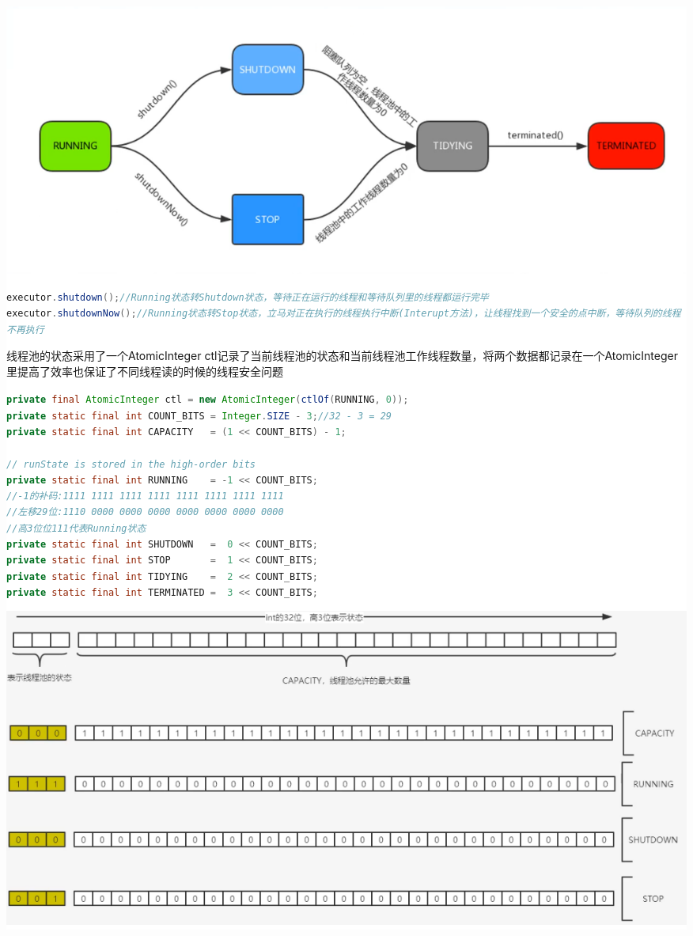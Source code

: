 ![1](线程池原理/1.png)

```java
executor.shutdown();//Running状态转Shutdown状态，等待正在运行的线程和等待队列里的线程都运行完毕
executor.shutdownNow();//Running状态转Stop状态，立马对正在执行的线程执行中断(Interupt方法)，让线程找到一个安全的点中断，等待队列的线程不再执行
```



线程池的状态采用了一个AtomicInteger ctl记录了当前线程池的状态和当前线程池工作线程数量，将两个数据都记录在一个AtomicInteger里提高了效率也保证了不同线程读的时候的线程安全问题

```java
private final AtomicInteger ctl = new AtomicInteger(ctlOf(RUNNING, 0));
private static final int COUNT_BITS = Integer.SIZE - 3;//32 - 3 = 29
private static final int CAPACITY   = (1 << COUNT_BITS) - 1;

// runState is stored in the high-order bits
private static final int RUNNING    = -1 << COUNT_BITS;
//-1的补码:1111 1111 1111 1111 1111 1111 1111 1111
//左移29位:1110 0000 0000 0000 0000 0000 0000 0000
//高3位位111代表Running状态
private static final int SHUTDOWN   =  0 << COUNT_BITS;
private static final int STOP       =  1 << COUNT_BITS;
private static final int TIDYING    =  2 << COUNT_BITS;
private static final int TERMINATED =  3 << COUNT_BITS;
```

![2](线程池原理/2.png)

